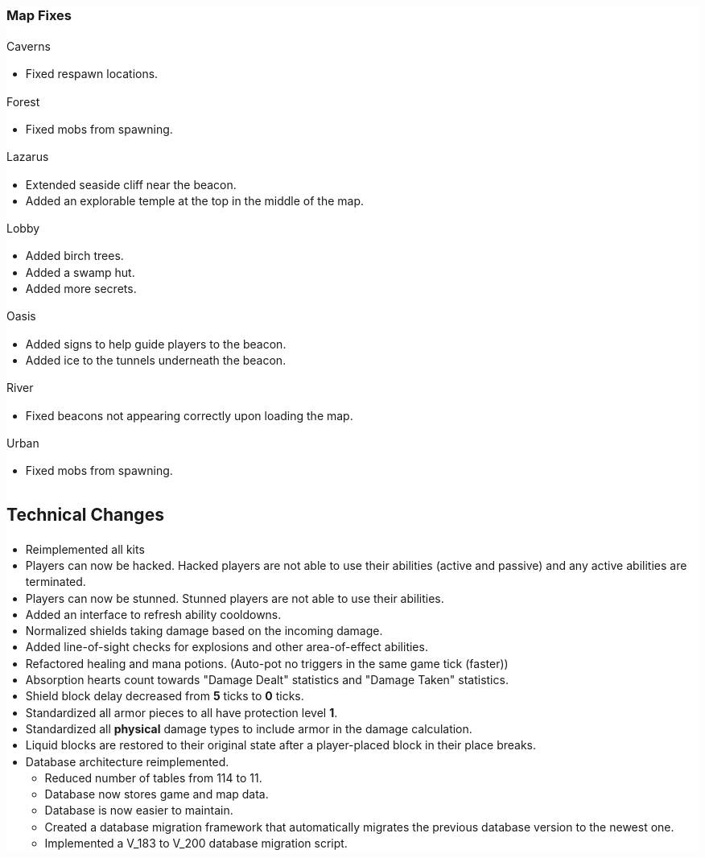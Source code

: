### Map Fixes

Caverns

- Fixed respawn locations.

Forest

- Fixed mobs from spawning.

Lazarus

- Extended seaside cliff near the beacon.
- Added an explorable temple at the top in the middle of the map.

Lobby

- Added birch trees.
- Added a swamp hut.
- Added more secrets.

Oasis

- Added signs to help guide players to the beacon.
- Added ice to the tunnels underneath the beacon.

River

- Fixed beacons not appearing correctly upon loading the map.

Urban

- Fixed mobs from spawning.

## Technical Changes

- Reimplemented all kits
- Players can now be hacked. Hacked players are not able to use their abilities (active and passive) and any active abilities are terminated.
- Players can now be stunned. Stunned players are not able to use their abilities.
- Added an interface to refresh ability cooldowns.
- Normalized shields taking damage based on the incoming damage.
- Added line-of-sight checks for explosions and other area-of-effect abilities.
- Refactored healing and mana potions. (Auto-pot no triggers in the same game tick (faster))
- Absorption hearts count towards "Damage Dealt" statistics and "Damage Taken" statistics.
- Shield block delay decreased from **5** ticks to **0** ticks.
- Standardized all armor pieces to all have protection level **1**.
- Standardized all **physical** damage types to include armor in the damage calculation.
- Liquid blocks are restored to their original state after a player-placed block in their place breaks.
- Database architecture reimplemented.
  - Reduced number of tables from 114 to 11.
  - Database now stores game and map data.
  - Database is now easier to maintain.
  - Created a database migration framework that automatically migrates the previous database version to the newest one.
  - Implemented a V_183 to V_200 database migration script.
